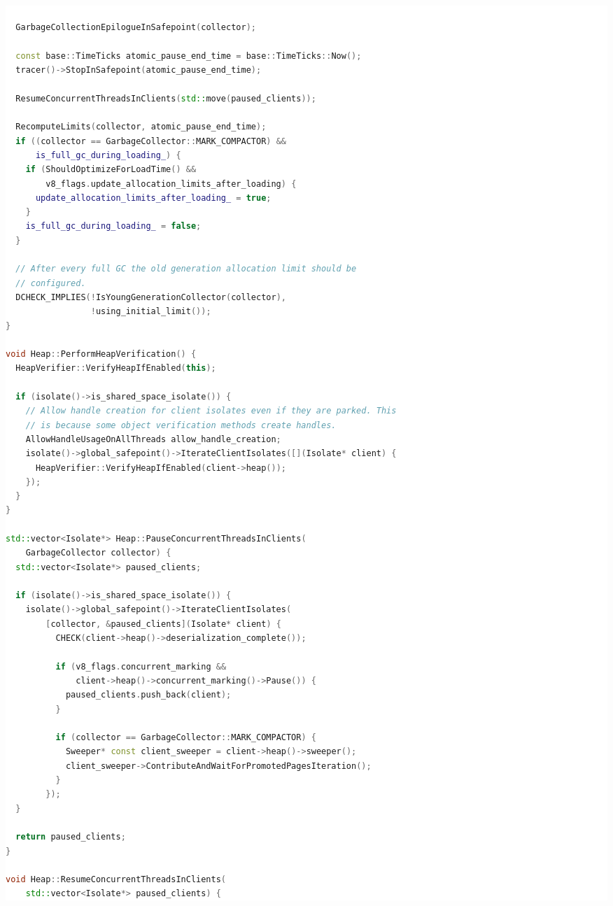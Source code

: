 ```cpp

  GarbageCollectionEpilogueInSafepoint(collector);

  const base::TimeTicks atomic_pause_end_time = base::TimeTicks::Now();
  tracer()->StopInSafepoint(atomic_pause_end_time);

  ResumeConcurrentThreadsInClients(std::move(paused_clients));

  RecomputeLimits(collector, atomic_pause_end_time);
  if ((collector == GarbageCollector::MARK_COMPACTOR) &&
      is_full_gc_during_loading_) {
    if (ShouldOptimizeForLoadTime() &&
        v8_flags.update_allocation_limits_after_loading) {
      update_allocation_limits_after_loading_ = true;
    }
    is_full_gc_during_loading_ = false;
  }

  // After every full GC the old generation allocation limit should be
  // configured.
  DCHECK_IMPLIES(!IsYoungGenerationCollector(collector),
                 !using_initial_limit());
}

void Heap::PerformHeapVerification() {
  HeapVerifier::VerifyHeapIfEnabled(this);

  if (isolate()->is_shared_space_isolate()) {
    // Allow handle creation for client isolates even if they are parked. This
    // is because some object verification methods create handles.
    AllowHandleUsageOnAllThreads allow_handle_creation;
    isolate()->global_safepoint()->IterateClientIsolates([](Isolate* client) {
      HeapVerifier::VerifyHeapIfEnabled(client->heap());
    });
  }
}

std::vector<Isolate*> Heap::PauseConcurrentThreadsInClients(
    GarbageCollector collector) {
  std::vector<Isolate*> paused_clients;

  if (isolate()->is_shared_space_isolate()) {
    isolate()->global_safepoint()->IterateClientIsolates(
        [collector, &paused_clients](Isolate* client) {
          CHECK(client->heap()->deserialization_complete());

          if (v8_flags.concurrent_marking &&
              client->heap()->concurrent_marking()->Pause()) {
            paused_clients.push_back(client);
          }

          if (collector == GarbageCollector::MARK_COMPACTOR) {
            Sweeper* const client_sweeper = client->heap()->sweeper();
            client_sweeper->ContributeAndWaitForPromotedPagesIteration();
          }
        });
  }

  return paused_clients;
}

void Heap::ResumeConcurrentThreadsInClients(
    std::vector<Isolate*> paused_clients) {
```